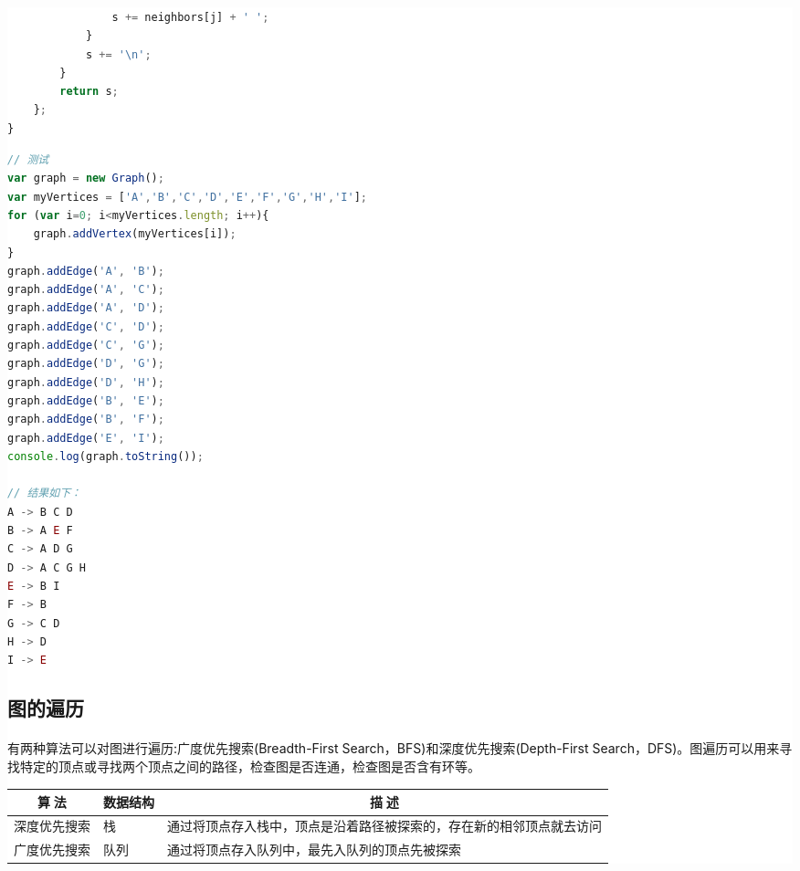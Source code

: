 ```js
                s += neighbors[j] + ' ';
            }
            s += '\n';
        }
        return s;
    };
}

```

```js
// 测试
var graph = new Graph();
var myVertices = ['A','B','C','D','E','F','G','H','I'];
for (var i=0; i<myVertices.length; i++){
    graph.addVertex(myVertices[i]);
}
graph.addEdge('A', 'B');
graph.addEdge('A', 'C');
graph.addEdge('A', 'D');
graph.addEdge('C', 'D');
graph.addEdge('C', 'G');
graph.addEdge('D', 'G');
graph.addEdge('D', 'H');
graph.addEdge('B', 'E');
graph.addEdge('B', 'F');
graph.addEdge('E', 'I');
console.log(graph.toString());

// 结果如下：
A -> B C D
B -> A E F
C -> A D G
D -> A C G H
E -> B I
F -> B
G -> C D
H -> D
I -> E
```

## 图的遍历

有两种算法可以对图进行遍历:广度优先搜索(Breadth-First Search，BFS)和深度优先搜索(Depth-First Search，DFS)。图遍历可以用来寻找特定的顶点或寻找两个顶点之间的路径，检查图是否连通，检查图是否含有环等。

|算 法|数据结构|描 述
---|---|---
深度优先搜索|栈|通过将顶点存入栈中，顶点是沿着路径被探索的，存在新的相邻顶点就去访问
广度优先搜索|队列|通过将顶点存入队列中，最先入队列的顶点先被探索
